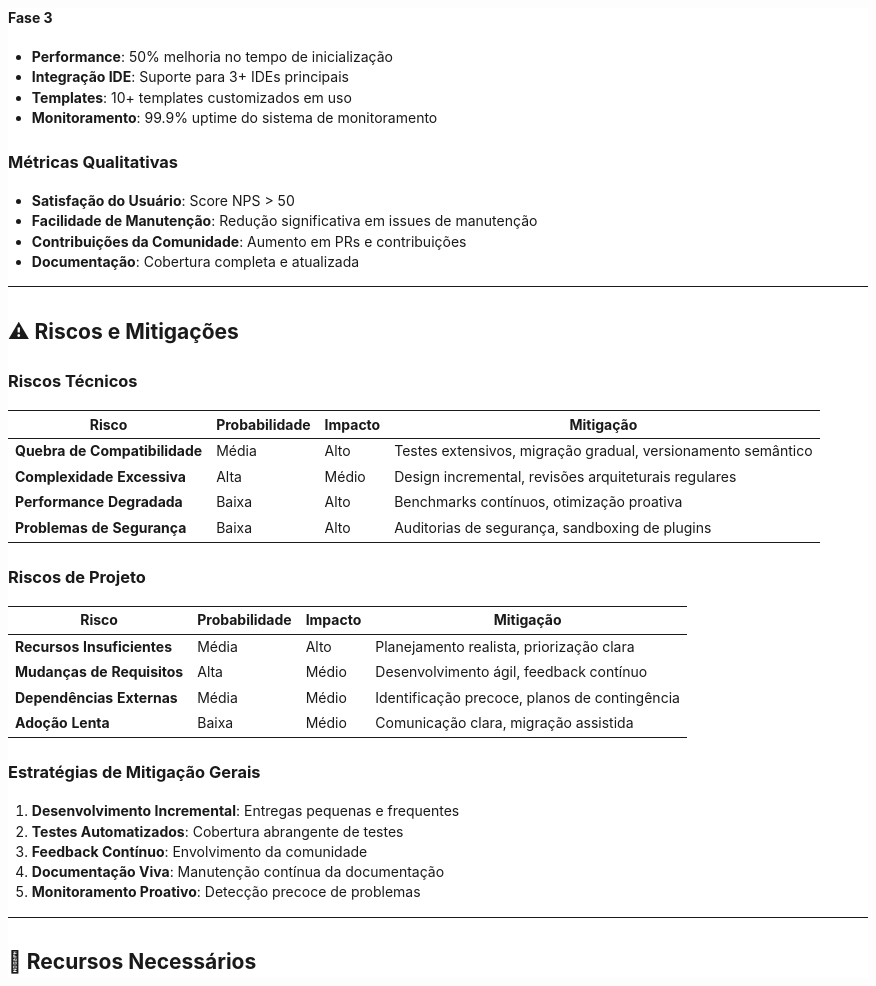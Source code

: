 #### Fase 3

- **Performance**: 50% melhoria no tempo de inicialização
- **Integração IDE**: Suporte para 3+ IDEs principais
- **Templates**: 10+ templates customizados em uso
- **Monitoramento**: 99.9% uptime do sistema de monitoramento

### Métricas Qualitativas

- **Satisfação do Usuário**: Score NPS > 50
- **Facilidade de Manutenção**: Redução significativa em issues de manutenção
- **Contribuições da Comunidade**: Aumento em PRs e contribuições
- **Documentação**: Cobertura completa e atualizada

---

## ⚠️ Riscos e Mitigações

### Riscos Técnicos

| Risco                         | Probabilidade | Impacto | Mitigação                                                    |
| ----------------------------- | ------------- | ------- | ------------------------------------------------------------ |
| **Quebra de Compatibilidade** | Média         | Alto    | Testes extensivos, migração gradual, versionamento semântico |
| **Complexidade Excessiva**    | Alta          | Médio   | Design incremental, revisões arquiteturais regulares         |
| **Performance Degradada**     | Baixa         | Alto    | Benchmarks contínuos, otimização proativa                    |
| **Problemas de Segurança**    | Baixa         | Alto    | Auditorias de segurança, sandboxing de plugins               |

### Riscos de Projeto

| Risco                      | Probabilidade | Impacto | Mitigação                                     |
| -------------------------- | ------------- | ------- | --------------------------------------------- |
| **Recursos Insuficientes** | Média         | Alto    | Planejamento realista, priorização clara      |
| **Mudanças de Requisitos** | Alta          | Médio   | Desenvolvimento ágil, feedback contínuo       |
| **Dependências Externas**  | Média         | Médio   | Identificação precoce, planos de contingência |
| **Adoção Lenta**           | Baixa         | Médio   | Comunicação clara, migração assistida         |

### Estratégias de Mitigação Gerais

1. **Desenvolvimento Incremental**: Entregas pequenas e frequentes
2. **Testes Automatizados**: Cobertura abrangente de testes
3. **Feedback Contínuo**: Envolvimento da comunidade
4. **Documentação Viva**: Manutenção contínua da documentação
5. **Monitoramento Proativo**: Detecção precoce de problemas

---

## 💼 Recursos Necessários
